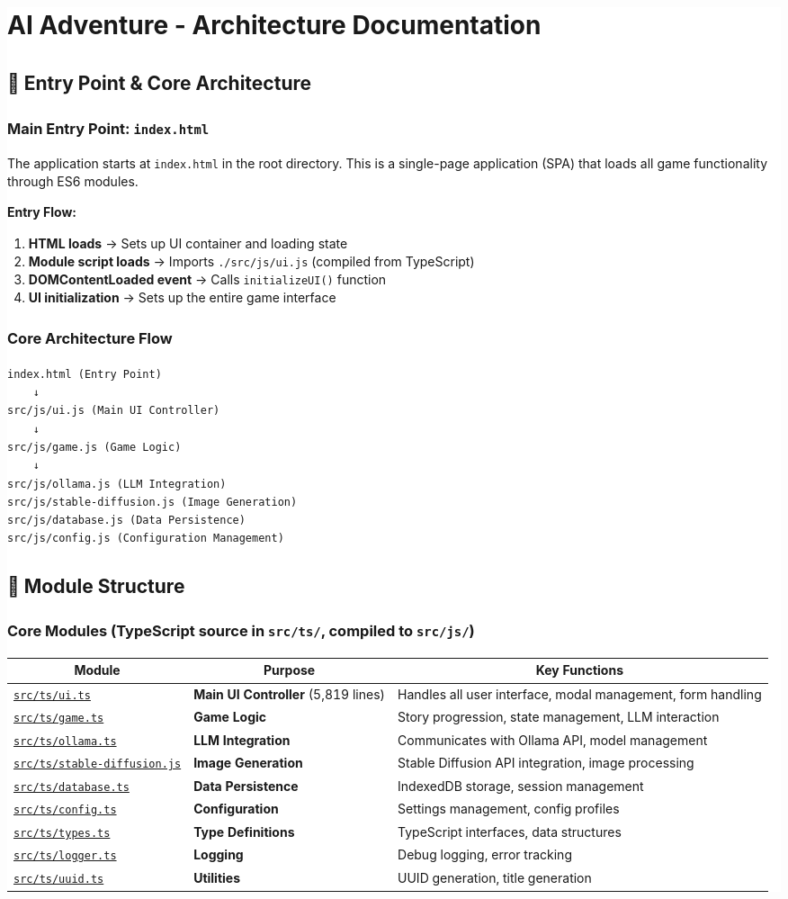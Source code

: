 # AI Adventure - Architecture Documentation

## 🎯 Entry Point & Core Architecture

### Main Entry Point: `index.html`
The application starts at `index.html` in the root directory. This is a single-page application (SPA) that loads all game functionality through ES6 modules.

**Entry Flow:**
1. **HTML loads** → Sets up UI container and loading state
2. **Module script loads** → Imports `./src/js/ui.js` (compiled from TypeScript)
3. **DOMContentLoaded event** → Calls `initializeUI()` function
4. **UI initialization** → Sets up the entire game interface

### Core Architecture Flow

```
index.html (Entry Point)
    ↓
src/js/ui.js (Main UI Controller)
    ↓
src/js/game.js (Game Logic)
    ↓
src/js/ollama.js (LLM Integration)
src/js/stable-diffusion.js (Image Generation)
src/js/database.js (Data Persistence)
src/js/config.js (Configuration Management)
```

## 📁 Module Structure

### Core Modules (TypeScript source in `src/ts/`, compiled to `src/js/`)

| Module | Purpose | Key Functions |
|--------|---------|---------------|
| [`src/ts/ui.ts`](src/ts/ui.ts) | **Main UI Controller** (5,819 lines) | Handles all user interface, modal management, form handling |
| [`src/ts/game.ts`](src/ts/game.ts) | **Game Logic** | Story progression, state management, LLM interaction |
| [`src/ts/ollama.ts`](src/ts/ollama.ts) | **LLM Integration** | Communicates with Ollama API, model management |
| [`src/ts/stable-diffusion.js`](src/ts/stable-diffusion.js) | **Image Generation** | Stable Diffusion API integration, image processing |
| [`src/ts/database.ts`](src/ts/database.ts) | **Data Persistence** | IndexedDB storage, session management |
| [`src/ts/config.ts`](src/ts/config.ts) | **Configuration** | Settings management, config profiles |
| [`src/ts/types.ts`](src/ts/types.ts) | **Type Definitions** | TypeScript interfaces, data structures |
| [`src/ts/logger.ts`](src/ts/logger.ts) | **Logging** | Debug logging, error tracking |
| [`src/ts/uuid.ts`](src/ts/uuid.ts) | **Utilities** | UUID generation, title generation |
